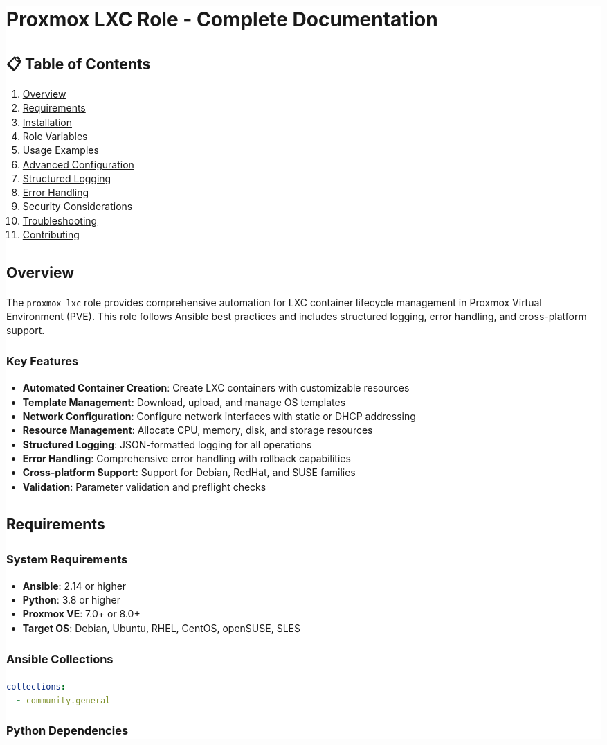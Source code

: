 # Proxmox LXC Role - Complete Documentation

## 📋 Table of Contents

1. [Overview](#overview)
2. [Requirements](#requirements)
3. [Installation](#installation)
4. [Role Variables](#role-variables)
5. [Usage Examples](#usage-examples)
6. [Advanced Configuration](#advanced-configuration)
7. [Structured Logging](#structured-logging)
8. [Error Handling](#error-handling)
9. [Security Considerations](#security-considerations)
10. [Troubleshooting](#troubleshooting)
11. [Contributing](#contributing)

## Overview

The `proxmox_lxc` role provides comprehensive automation for LXC container lifecycle management in Proxmox Virtual Environment (PVE). This role follows Ansible best practices and includes structured logging, error handling, and cross-platform support.

### Key Features

- **Automated Container Creation**: Create LXC containers with customizable resources
- **Template Management**: Download, upload, and manage OS templates
- **Network Configuration**: Configure network interfaces with static or DHCP addressing
- **Resource Management**: Allocate CPU, memory, disk, and storage resources
- **Structured Logging**: JSON-formatted logging for all operations
- **Error Handling**: Comprehensive error handling with rollback capabilities
- **Cross-platform Support**: Support for Debian, RedHat, and SUSE families
- **Validation**: Parameter validation and preflight checks

## Requirements

### System Requirements

- **Ansible**: 2.14 or higher
- **Python**: 3.8 or higher
- **Proxmox VE**: 7.0+ or 8.0+
- **Target OS**: Debian, Ubuntu, RHEL, CentOS, openSUSE, SLES

### Ansible Collections

```yaml
collections:
  - community.general
```

### Python Dependencies
